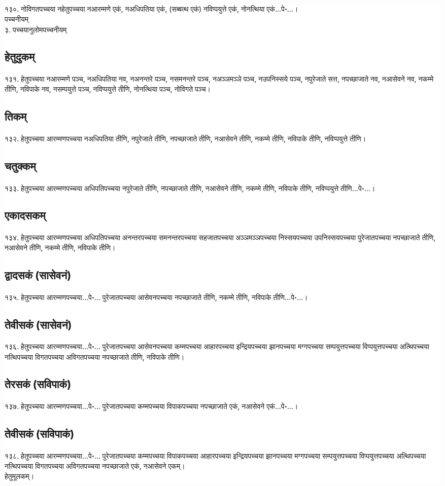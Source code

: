 १३०. नोविगतपच्चया नहेतुपच्चया नआरम्मणे एकं, नअधिपतिया एकं, (सब्बत्थ एकं) नविप्पयुत्ते एकं, नोनत्थिया एकं…पे॰…।  
पच्चनीयम्  
३. पच्चयानुलोमपच्चनीयम्  


## हेतुदुकम्

१३१. हेतुपच्चया नआरम्मणे पञ्च, नअधिपतिया नव, नअनन्तरे पञ्च, नसमनन्तरे पञ्च, नअञ्ञमञ्ञे पञ्च, नउपनिस्सये पञ्च, नपुरेजाते सत्त, नपच्छाजाते नव, नआसेवने नव, नकम्मे तीणि, नविपाके नव, नसम्पयुत्ते पञ्च, नविप्पयुत्ते तीणि, नोनत्थिया पञ्च, नोविगते पञ्च।  


## तिकम्

१३२. हेतुपच्चया आरम्मणपच्चया नअधिपतिया तीणि, नपुरेजाते तीणि, नपच्छाजाते तीणि, नआसेवने तीणि, नकम्मे तीणि, नविपाके तीणि, नविप्पयुत्ते तीणि।  


## चतुक्कम्

१३३. हेतुपच्चया आरम्मणपच्चया अधिपतिपच्चया नपुरेजाते तीणि, नपच्छाजाते तीणि, नआसेवने तीणि, नकम्मे तीणि, नविपाके तीणि, नविप्पयुत्ते तीणि…पे॰…।  


## एकादसकम्

१३४. हेतुपच्चया आरम्मणपच्चया अधिपतिपच्चया अनन्तरपच्चया समनन्तरपच्चया सहजातपच्चया अञ्ञमञ्ञपच्चया निस्सयपच्चया उपनिस्सयपच्चया पुरेजातपच्चया नपच्छाजाते तीणि, नआसेवने तीणि, नकम्मे तीणि, नविपाके तीणि।  


## द्वादसकं (सासेवनं)

१३५. हेतुपच्चया आरम्मणपच्चया…पे॰… पुरेजातपच्चया आसेवनपच्चया नपच्छाजाते तीणि, नकम्मे तीणि, नविपाके तीणि…पे॰…।  


## तेवीसकं (सासेवनं)

१३६. हेतुपच्चया आरम्मणपच्चया…पे॰… पुरेजातपच्चया आसेवनपच्चया कम्मपच्चया आहारपच्चया इन्द्रियपच्चया झानपच्चया मग्गपच्चया सम्पयुत्तपच्चया विप्पयुत्तपच्चया अत्थिपच्चया नत्थिपच्चया विगतपच्चया अविगतपच्चया नपच्छाजाते तीणि, नविपाके तीणि।  


## तेरसकं (सविपाकं)

१३७. हेतुपच्चया आरम्मणपच्चया…पे॰… पुरेजातपच्चया कम्मपच्चया विपाकपच्चया नपच्छाजाते एकं, नआसेवने एकं…पे॰…।  


## तेवीसकं (सविपाकं)

१३८. हेतुपच्चया आरम्मणपच्चया…पे॰… पुरेजातपच्चया कम्मपच्चया विपाकपच्चया आहारपच्चया इन्द्रियपच्चया झानपच्चया मग्गपच्चया सम्पयुत्तपच्चया विप्पयुत्तपच्चया अत्थिपच्चया नत्थिपच्चया विगतपच्चया अविगतपच्चया नपच्छाजाते एकं, नआसेवने एकम्।  
हेतुमूलकम्।  
